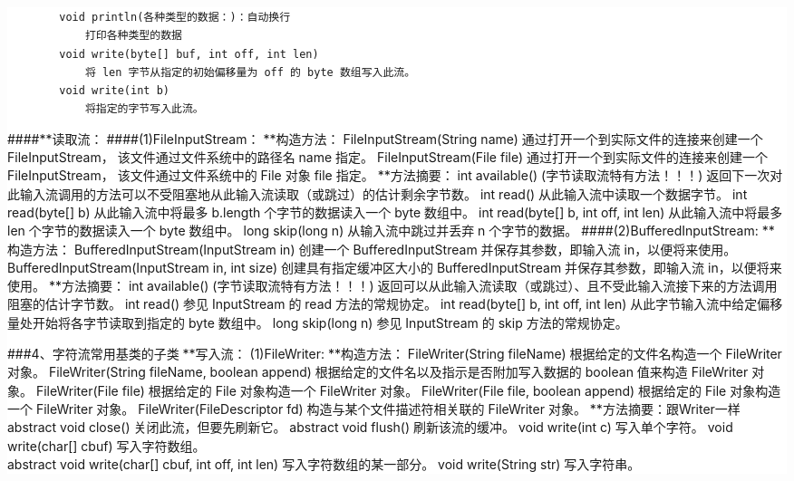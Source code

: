     		void println(各种类型的数据：)：自动换行
    			打印各种类型的数据 
    		void write(byte[] buf, int off, int len) 
    			将 len 字节从指定的初始偏移量为 off 的 byte 数组写入此流。 
    		void write(int b) 
    			将指定的字节写入此流。 
    
####**读取流：
####(1)FileInputStream：
    		**构造方法：
    		FileInputStream(String name) 
    			通过打开一个到实际文件的连接来创建一个 FileInputStream，
    			该文件通过文件系统中的路径名 name 指定。
    		FileInputStream(File file) 
    			通过打开一个到实际文件的连接来创建一个 FileInputStream，
    			该文件通过文件系统中的 File 对象 file 指定。
    		**方法摘要：
    		int available() (字节读取流特有方法！！！)
    			返回下一次对此输入流调用的方法可以不受阻塞地从此输入流读取（或跳过）的估计剩余字节数。
    		int read() 
    			从此输入流中读取一个数据字节。 
    		int read(byte[] b) 
    			从此输入流中将最多 b.length 个字节的数据读入一个 byte 数组中。 
    		int read(byte[] b, int off, int len) 
    			从此输入流中将最多 len 个字节的数据读入一个 byte 数组中。 
    		long skip(long n) 
    			从输入流中跳过并丢弃 n 个字节的数据。 
####(2)BufferedInputStream:
    		**构造方法：
    		BufferedInputStream(InputStream in) 
    			创建一个 BufferedInputStream 并保存其参数，即输入流 in，以便将来使用。 
    		BufferedInputStream(InputStream in, int size) 
    			创建具有指定缓冲区大小的 BufferedInputStream 并保存其参数，即输入流 in，以便将来使用。 
    		**方法摘要：
    		int available() (字节读取流特有方法！！！)
    			返回可以从此输入流读取（或跳过）、且不受此输入流接下来的方法调用阻塞的估计字节数。 
    		int read() 
    			参见 InputStream 的 read 方法的常规协定。 
    		int read(byte[] b, int off, int len) 
    			从此字节输入流中给定偏移量处开始将各字节读取到指定的 byte 数组中。 
    		long skip(long n) 
    			参见 InputStream 的 skip 方法的常规协定。
    	
###4、字符流常用基类的子类
    	**写入流：
    	(1)FileWriter:
    		**构造方法：
    		FileWriter(String fileName) 
    			根据给定的文件名构造一个 FileWriter 对象。 
    		FileWriter(String fileName, boolean append) 
    			根据给定的文件名以及指示是否附加写入数据的 boolean 值来构造 FileWriter 对象。 
    		FileWriter(File file) 
    			根据给定的 File 对象构造一个 FileWriter 对象。 
    		FileWriter(File file, boolean append) 
    			根据给定的 File 对象构造一个 FileWriter 对象。 
    		FileWriter(FileDescriptor fd) 
    			构造与某个文件描述符相关联的 FileWriter 对象。
    		**方法摘要：跟Writer一样
    		abstract  void close() 关闭此流，但要先刷新它。
    		abstract  void flush() 刷新该流的缓冲。
    		void write(int c) 写入单个字符。
    		void write(char[] cbuf) 写入字符数组。          
    		abstract  void write(char[] cbuf, int off, int len) 写入字符数组的某一部分。 
    		void write(String str) 写入字符串。 